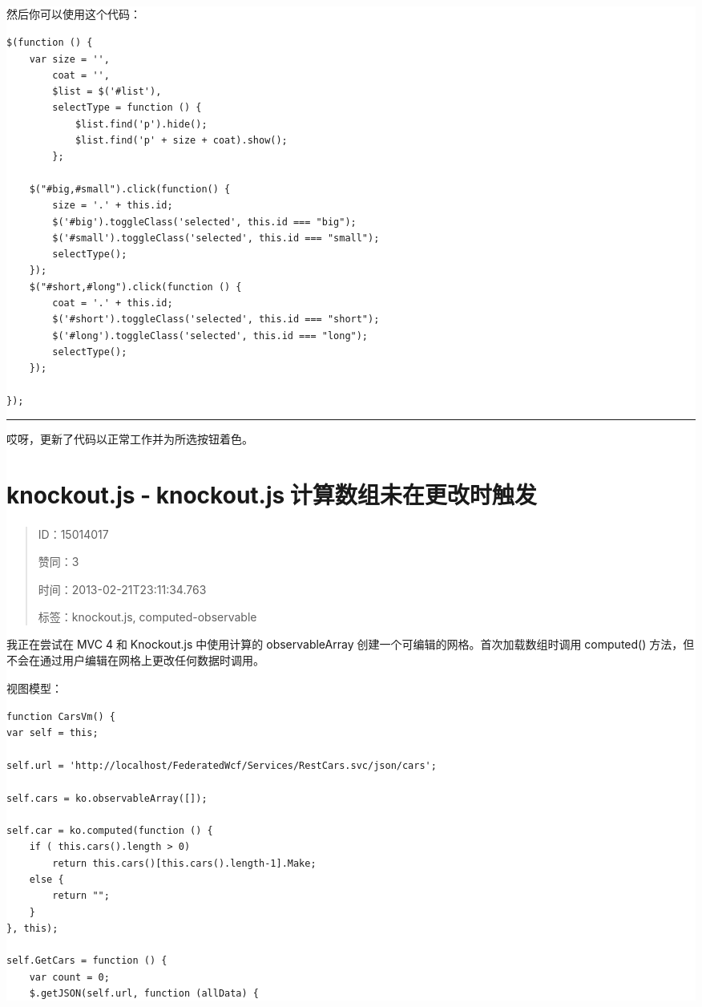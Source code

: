 然后你可以使用这个代码：

```
$(function () {
    var size = '',
        coat = '',
        $list = $('#list'),
        selectType = function () {
            $list.find('p').hide();
            $list.find('p' + size + coat).show();
        };

    $("#big,#small").click(function() {
        size = '.' + this.id;
        $('#big').toggleClass('selected', this.id === "big");
        $('#small').toggleClass('selected', this.id === "small");
        selectType();
    });
    $("#short,#long").click(function () {
        coat = '.' + this.id;
        $('#short').toggleClass('selected', this.id === "short");
        $('#long').toggleClass('selected', this.id === "long");
        selectType();
    });

}); 
```

* * *

哎呀，更新了代码以正常工作并为所选按钮着色。

# knockout.js - knockout.js 计算数组未在更改时触发

> ID：15014017
> 
> 赞同：3
> 
> 时间：2013-02-21T23:11:34.763
> 
> 标签：knockout.js, computed-observable

我正在尝试在 MVC 4 和 Knockout.js 中使用计算的 observableArray 创建一个可编辑的网格。首次加载数组时调用 computed() 方法，但不会在通过用户编辑在网格上更改任何数据时调用。

视图模型：

```
function CarsVm() {
var self = this;

self.url = 'http://localhost/FederatedWcf/Services/RestCars.svc/json/cars';

self.cars = ko.observableArray([]);

self.car = ko.computed(function () {
    if ( this.cars().length > 0)
        return this.cars()[this.cars().length-1].Make;
    else {
        return "";
    }
}, this);

self.GetCars = function () {
    var count = 0;
    $.getJSON(self.url, function (allData) {
```